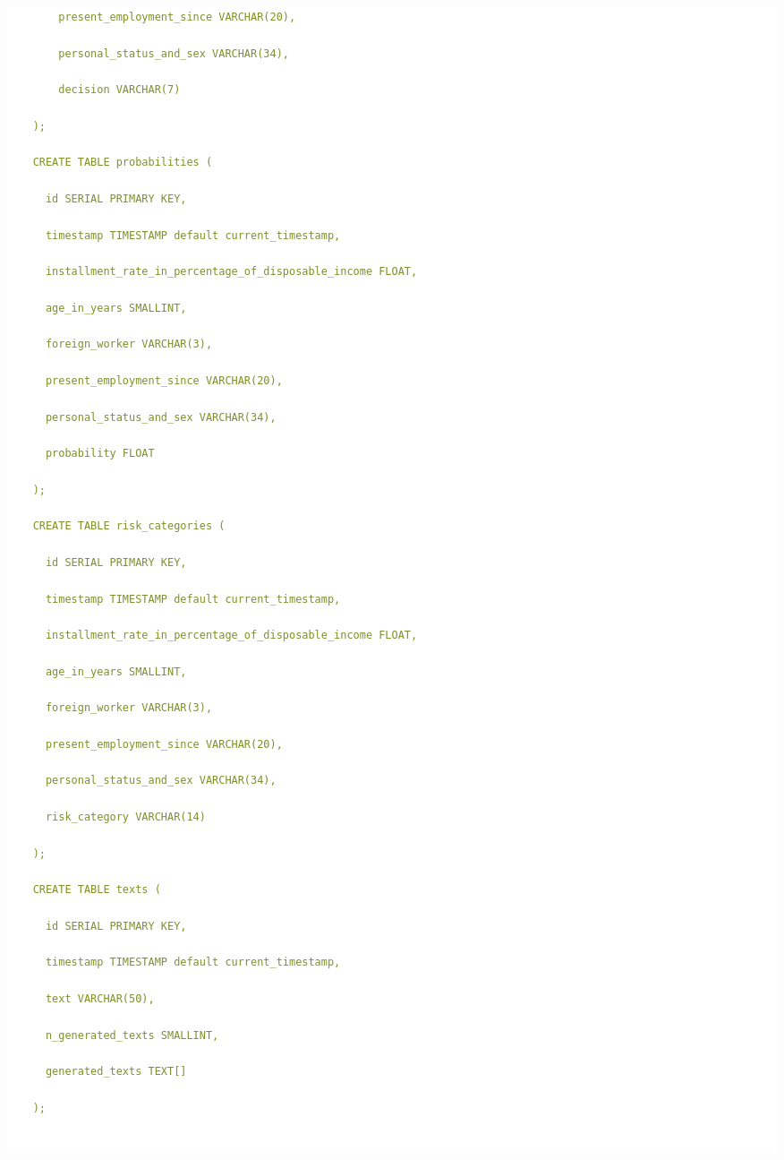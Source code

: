 ```yaml
        present_employment_since VARCHAR(20),

        personal_status_and_sex VARCHAR(34),

        decision VARCHAR(7)

    );

    CREATE TABLE probabilities (

      id SERIAL PRIMARY KEY,

      timestamp TIMESTAMP default current_timestamp,

      installment_rate_in_percentage_of_disposable_income FLOAT,

      age_in_years SMALLINT,

      foreign_worker VARCHAR(3),

      present_employment_since VARCHAR(20),

      personal_status_and_sex VARCHAR(34),

      probability FLOAT

    );

    CREATE TABLE risk_categories (

      id SERIAL PRIMARY KEY,

      timestamp TIMESTAMP default current_timestamp,

      installment_rate_in_percentage_of_disposable_income FLOAT,

      age_in_years SMALLINT,

      foreign_worker VARCHAR(3),

      present_employment_since VARCHAR(20),

      personal_status_and_sex VARCHAR(34),

      risk_category VARCHAR(14)

    );

    CREATE TABLE texts (

      id SERIAL PRIMARY KEY,

      timestamp TIMESTAMP default current_timestamp,

      text VARCHAR(50),

      n_generated_texts SMALLINT,

      generated_texts TEXT[]

    );

  
```